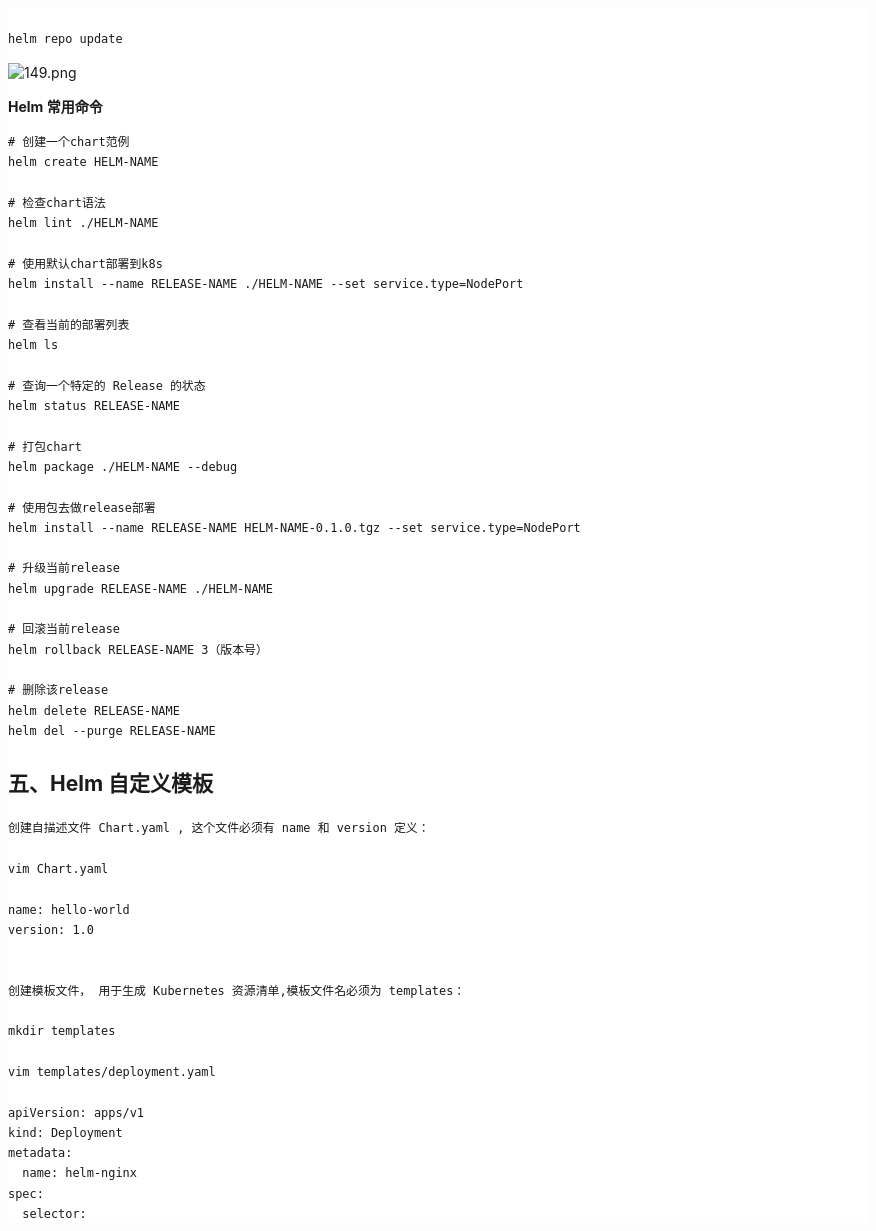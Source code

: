 ```

helm repo update
```

![149.png](https://www.zutuanxue.com:8000/static/media/images/2020/10/12/1602486127780.png)

**Helm 常用命令**

```
# 创建一个chart范例
helm create HELM-NAME

# 检查chart语法
helm lint ./HELM-NAME

# 使用默认chart部署到k8s
helm install --name RELEASE-NAME ./HELM-NAME --set service.type=NodePort

# 查看当前的部署列表
helm ls

# 查询一个特定的 Release 的状态
helm status RELEASE-NAME

# 打包chart
helm package ./HELM-NAME --debug

# 使用包去做release部署
helm install --name RELEASE-NAME HELM-NAME-0.1.0.tgz --set service.type=NodePort

# 升级当前release
helm upgrade RELEASE-NAME ./HELM-NAME

# 回滚当前release
helm rollback RELEASE-NAME 3（版本号）

# 删除该release
helm delete RELEASE-NAME
helm del --purge RELEASE-NAME
```

## 五、Helm 自定义模板

```
创建自描述文件 Chart.yaml , 这个文件必须有 name 和 version 定义：

vim Chart.yaml

name: hello-world
version: 1.0


创建模板文件， 用于生成 Kubernetes 资源清单,模板文件名必须为 templates：

mkdir templates

vim templates/deployment.yaml

apiVersion: apps/v1
kind: Deployment
metadata:
  name: helm-nginx
spec:
  selector:
```